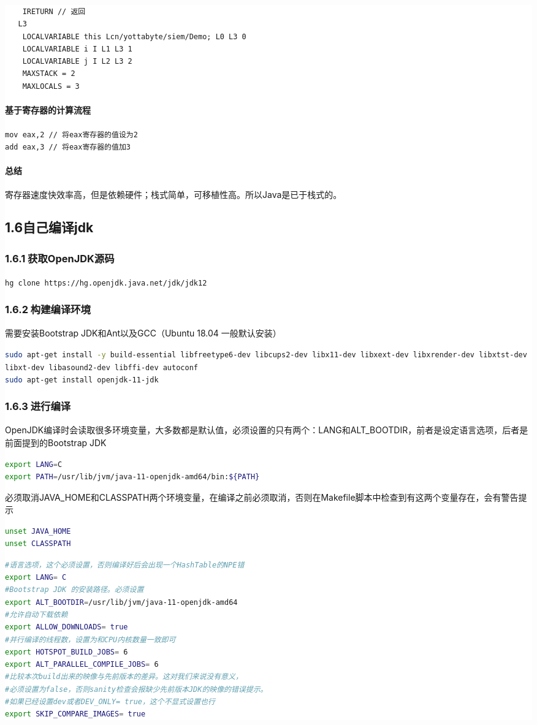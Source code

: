 ```
    IRETURN // 返回
   L3
    LOCALVARIABLE this Lcn/yottabyte/siem/Demo; L0 L3 0
    LOCALVARIABLE i I L1 L3 1
    LOCALVARIABLE j I L2 L3 2
    MAXSTACK = 2
    MAXLOCALS = 3
```

#### 基于寄存器的计算流程

```
mov eax,2 // 将eax寄存器的值设为2 
add eax,3 // 将eax寄存器的值加3
```

#### 总结

寄存器速度快效率高，但是依赖硬件；栈式简单，可移植性高。所以Java是已于栈式的。

## 1.6自己编译jdk

### 1.6.1 获取OpenJDK源码

```bash
hg clone https://hg.openjdk.java.net/jdk/jdk12
```

### 1.6.2 构建编译环境

需要安装Bootstrap JDK和Ant以及GCC（Ubuntu 18.04 一般默认安装）

```bash
sudo apt-get install -y build-essential libfreetype6-dev libcups2-dev libx11-dev libxext-dev libxrender-dev libxtst-dev libxt-dev libasound2-dev libffi-dev autoconf
sudo apt-get install openjdk-11-jdk 
```

### 1.6.3 进行编译

OpenJDK编译时会读取很多环境变量，大多数都是默认值，必须设置的只有两个：LANG和ALT_BOOTDIR，前者是设定语言选项，后者是前面提到的Bootstrap JDK

```bash
export LANG=C
export PATH=/usr/lib/jvm/java-11-openjdk-amd64/bin:${PATH}
```

必须取消JAVA_HOME和CLASSPATH两个环境变量，在编译之前必须取消，否则在Makefile脚本中检查到有这两个变量存在，会有警告提示

```bash
unset JAVA_HOME
unset CLASSPATH
```

```bash
#语言选项，这个必须设置，否则编译好后会出现一个HashTable的NPE错 
export LANG= C 
#Bootstrap JDK 的安装路径。必须设置 
export ALT_BOOTDIR=/usr/lib/jvm/java-11-openjdk-amd64 
#允许自动下载依赖 
export ALLOW_DOWNLOADS= true 
#并行编译的线程数，设置为和CPU内核数量一致即可
export HOTSPOT_BUILD_JOBS= 6 
export ALT_PARALLEL_COMPILE_JOBS= 6 
#比较本次build出来的映像与先前版本的差异。这对我们来说没有意义， 
#必须设置为false，否则sanity检查会报缺少先前版本JDK的映像的错误提示。
#如果已经设置dev或者DEV_ONLY= true，这个不显式设置也行 
export SKIP_COMPARE_IMAGES= true 
```